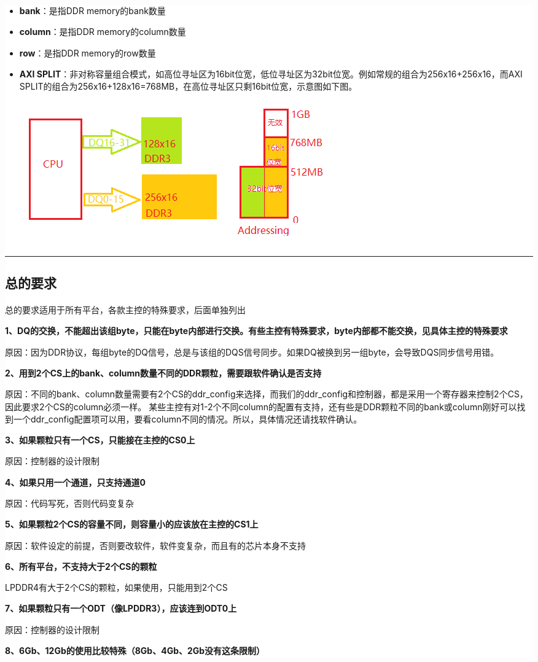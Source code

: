- **bank**：是指DDR memory的bank数量

- **column**：是指DDR memory的column数量

- **row**：是指DDR memory的row数量

- **AXI SPLIT**：非对称容量组合模式，如高位寻址区为16bit位宽，低位寻址区为32bit位宽。例如常规的组合为256x16+256x16，而AXI SPLIT的组合为256x16+128x16=768MB，在高位寻址区只剩16bit位宽，示意图如下图。

  ![AXI_SPLIT](DDR-PCB-Layout-Attention-Internal\AXI_SPLIT.png)

-----
## 总的要求
总的要求适用于所有平台，各款主控的特殊要求，后面单独列出

**1、DQ的交换，不能超出该组byte，只能在byte内部进行交换。有些主控有特殊要求，byte内部都不能交换，见具体主控的特殊要求**

原因：因为DDR协议，每组byte的DQ信号，总是与该组的DQS信号同步。如果DQ被换到另一组byte，会导致DQS同步信号用错。

**2、用到2个CS上的bank、column数量不同的DDR颗粒，需要跟软件确认是否支持**

原因：不同的bank、column数量需要有2个CS的ddr_config来选择，而我们的ddr_config和控制器，都是采用一个寄存器来控制2个CS，因此要求2个CS的column必须一样。
某些主控有对1-2个不同column的配置有支持，还有些是DDR颗粒不同的bank或column刚好可以找到一个ddr_config配置项可以用，要看column不同的情况。所以，具体情况还请找软件确认。

**3、如果颗粒只有一个CS，只能接在主控的CS0上**

原因：控制器的设计限制

**4、如果只用一个通道，只支持通道0**

原因：代码写死，否则代码变复杂

**5、如果颗粒2个CS的容量不同，则容量小的应该放在主控的CS1上**

原因：软件设定的前提，否则要改软件，软件变复杂，而且有的芯片本身不支持

**6、所有平台，不支持大于2个CS的颗粒**

LPDDR4有大于2个CS的颗粒，如果使用，只能用到2个CS

**7、如果颗粒只有一个ODT（像LPDDR3），应该连到ODT0上**

原因：控制器的设计限制

**8、6Gb、12Gb的使用比较特殊（8Gb、4Gb、2Gb没有这条限制）**
